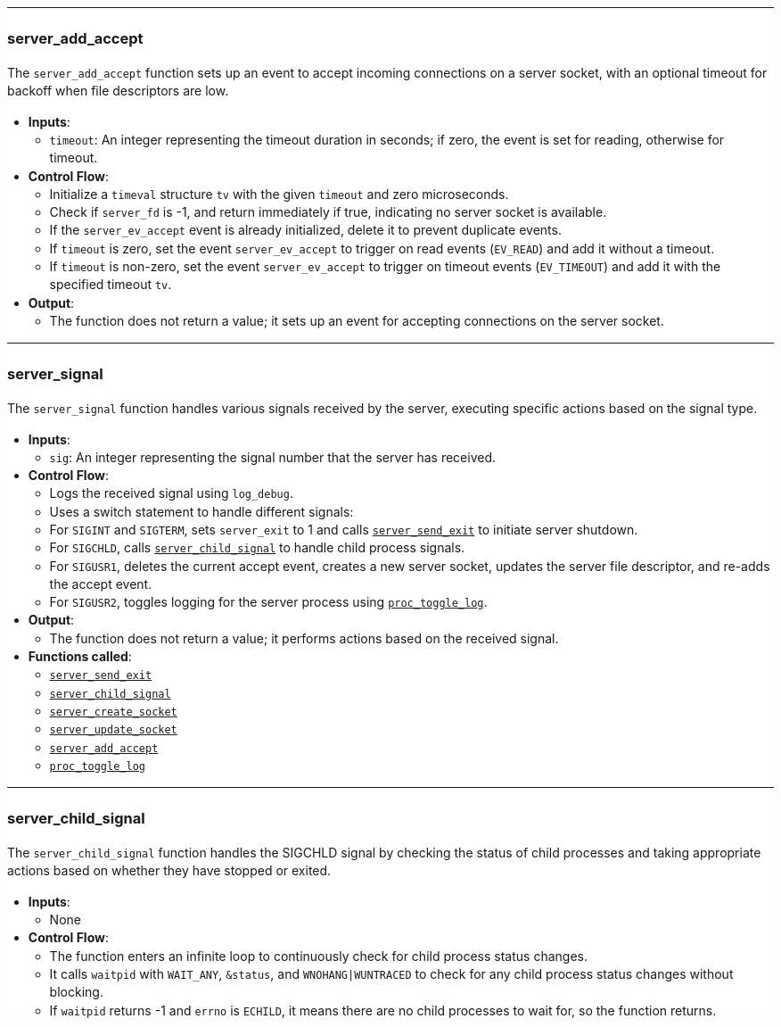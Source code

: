 
---
### server_add_accept
The `server_add_accept` function sets up an event to accept incoming connections on a server socket, with an optional timeout for backoff when file descriptors are low.
- **Inputs**:
    - `timeout`: An integer representing the timeout duration in seconds; if zero, the event is set for reading, otherwise for timeout.
- **Control Flow**:
    - Initialize a `timeval` structure `tv` with the given `timeout` and zero microseconds.
    - Check if `server_fd` is -1, and return immediately if true, indicating no server socket is available.
    - If the `server_ev_accept` event is already initialized, delete it to prevent duplicate events.
    - If `timeout` is zero, set the event `server_ev_accept` to trigger on read events (`EV_READ`) and add it without a timeout.
    - If `timeout` is non-zero, set the event `server_ev_accept` to trigger on timeout events (`EV_TIMEOUT`) and add it with the specified timeout `tv`.
- **Output**:
    - The function does not return a value; it sets up an event for accepting connections on the server socket.


---
### server_signal
The `server_signal` function handles various signals received by the server, executing specific actions based on the signal type.
- **Inputs**:
    - `sig`: An integer representing the signal number that the server has received.
- **Control Flow**:
    - Logs the received signal using `log_debug`.
    - Uses a switch statement to handle different signals:
    - For `SIGINT` and `SIGTERM`, sets `server_exit` to 1 and calls [`server_send_exit`](#server_send_exit) to initiate server shutdown.
    - For `SIGCHLD`, calls [`server_child_signal`](#server_child_signal) to handle child process signals.
    - For `SIGUSR1`, deletes the current accept event, creates a new server socket, updates the server file descriptor, and re-adds the accept event.
    - For `SIGUSR2`, toggles logging for the server process using [`proc_toggle_log`](proc.c.driver.md#proc_toggle_log).
- **Output**:
    - The function does not return a value; it performs actions based on the received signal.
- **Functions called**:
    - [`server_send_exit`](#server_send_exit)
    - [`server_child_signal`](#server_child_signal)
    - [`server_create_socket`](#server_create_socket)
    - [`server_update_socket`](#server_update_socket)
    - [`server_add_accept`](#server_add_accept)
    - [`proc_toggle_log`](proc.c.driver.md#proc_toggle_log)


---
### server_child_signal
The `server_child_signal` function handles the SIGCHLD signal by checking the status of child processes and taking appropriate actions based on whether they have stopped or exited.
- **Inputs**:
    - None
- **Control Flow**:
    - The function enters an infinite loop to continuously check for child process status changes.
    - It calls `waitpid` with `WAIT_ANY`, `&status`, and `WNOHANG|WUNTRACED` to check for any child process status changes without blocking.
    - If `waitpid` returns -1 and `errno` is `ECHILD`, it means there are no child processes to wait for, so the function returns.